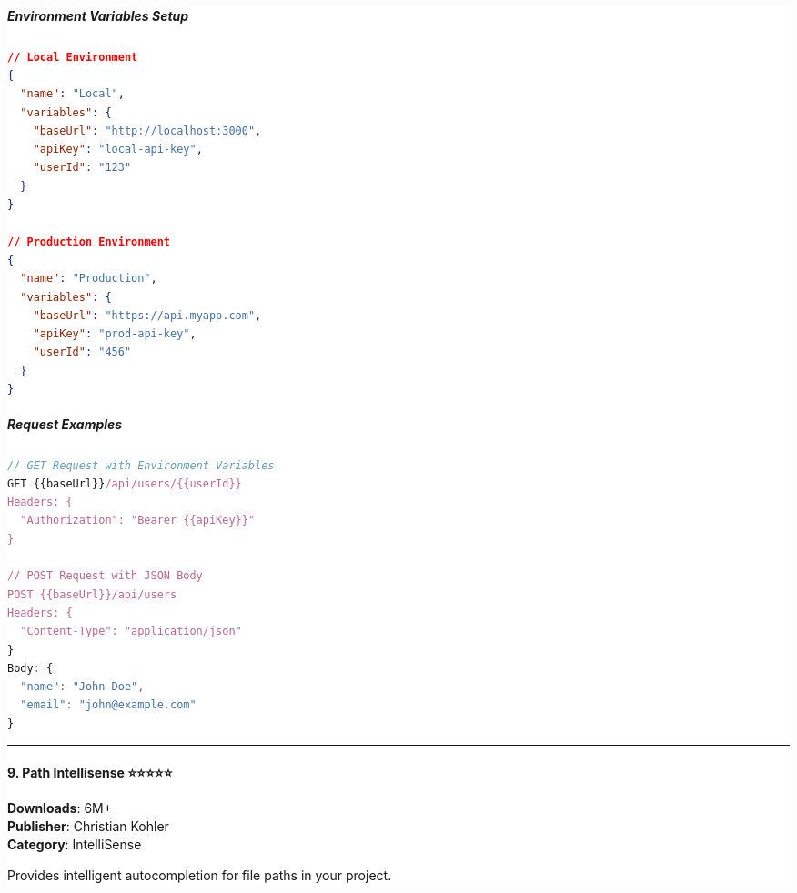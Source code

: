 ##### **Environment Variables Setup**

```json
// Local Environment
{
  "name": "Local",
  "variables": {
    "baseUrl": "http://localhost:3000",
    "apiKey": "local-api-key",
    "userId": "123"
  }
}

// Production Environment
{
  "name": "Production",
  "variables": {
    "baseUrl": "https://api.myapp.com",
    "apiKey": "prod-api-key",
    "userId": "456"
  }
}
```

##### **Request Examples**

```javascript
// GET Request with Environment Variables
GET {{baseUrl}}/api/users/{{userId}}
Headers: {
  "Authorization": "Bearer {{apiKey}}"
}

// POST Request with JSON Body
POST {{baseUrl}}/api/users
Headers: {
  "Content-Type": "application/json"
}
Body: {
  "name": "John Doe",
  "email": "john@example.com"
}
```

---

#### 9. **Path Intellisense** ⭐⭐⭐⭐⭐

**Downloads**: 6M+  
**Publisher**: Christian Kohler  
**Category**: IntelliSense

Provides intelligent autocompletion for file paths in your project.
